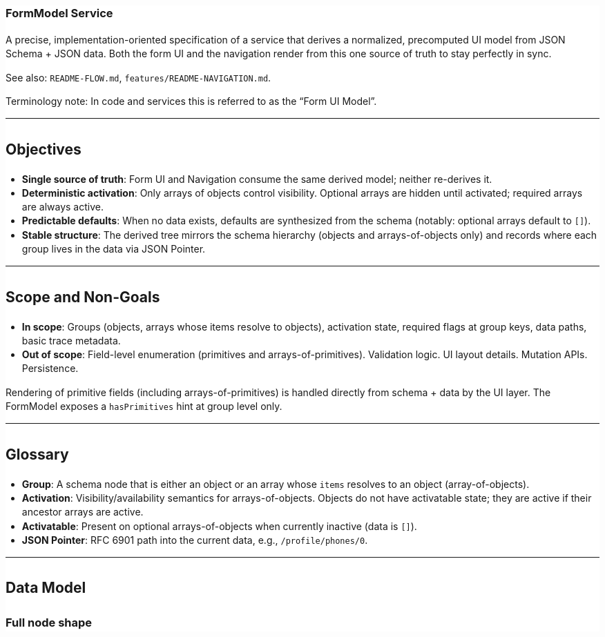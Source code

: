 ### FormModel Service

A precise, implementation-oriented specification of a service that derives a normalized, precomputed UI model from JSON Schema + JSON data. Both the form UI and the navigation render from this one source of truth to stay perfectly in sync.

See also: `README-FLOW.md`, `features/README-NAVIGATION.md`.

Terminology note: In code and services this is referred to as the “Form UI Model”.

---

## Objectives

- **Single source of truth**: Form UI and Navigation consume the same derived model; neither re-derives it.
- **Deterministic activation**: Only arrays of objects control visibility. Optional arrays are hidden until activated; required arrays are always active.
- **Predictable defaults**: When no data exists, defaults are synthesized from the schema (notably: optional arrays default to `[]`).
- **Stable structure**: The derived tree mirrors the schema hierarchy (objects and arrays-of-objects only) and records where each group lives in the data via JSON Pointer.

---

## Scope and Non-Goals

- **In scope**: Groups (objects, arrays whose items resolve to objects), activation state, required flags at group keys, data paths, basic trace metadata.
- **Out of scope**: Field-level enumeration (primitives and arrays-of-primitives). Validation logic. UI layout details. Mutation APIs. Persistence.

Rendering of primitive fields (including arrays-of-primitives) is handled directly from schema + data by the UI layer. The FormModel exposes a `hasPrimitives` hint at group level only.

---

## Glossary

- **Group**: A schema node that is either an object or an array whose `items` resolves to an object (array-of-objects).
- **Activation**: Visibility/availability semantics for arrays-of-objects. Objects do not have activatable state; they are active if their ancestor arrays are active.
- **Activatable**: Present on optional arrays-of-objects when currently inactive (data is `[]`).
- **JSON Pointer**: RFC 6901 path into the current data, e.g., `/profile/phones/0`.

---

## Data Model

### Full node shape
